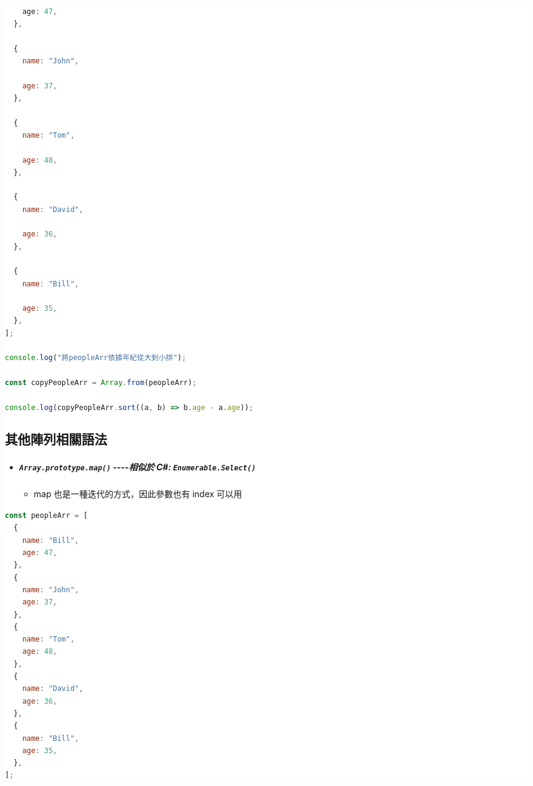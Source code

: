 ```js
    age: 47,
  },

  {
    name: "John",

    age: 37,
  },

  {
    name: "Tom",

    age: 48,
  },

  {
    name: "David",

    age: 36,
  },

  {
    name: "Bill",

    age: 35,
  },
];

console.log("將peopleArr依據年紀從大到小排");

const copyPeopleArr = Array.from(peopleArr);

console.log(copyPeopleArr.sort((a, b) => b.age - a.age));
```

## 其他陣列相關語法

- ##### `Array.prototype.map()` ----相似於 C#: `Enumerable.Select()`
  - map 也是一種迭代的方式，因此參數也有 index 可以用

```js
const peopleArr = [
  {
    name: "Bill",
    age: 47,
  },
  {
    name: "John",
    age: 37,
  },
  {
    name: "Tom",
    age: 48,
  },
  {
    name: "David",
    age: 36,
  },
  {
    name: "Bill",
    age: 35,
  },
];
```